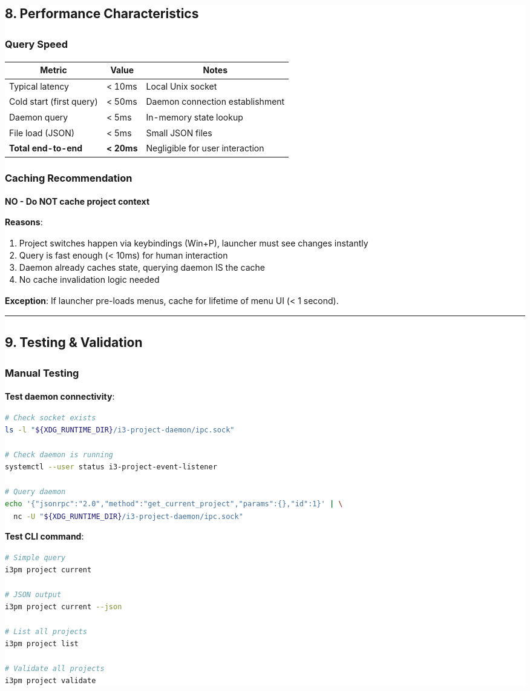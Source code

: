 
## 8. Performance Characteristics

### Query Speed

| Metric | Value | Notes |
|--------|-------|-------|
| Typical latency | < 10ms | Local Unix socket |
| Cold start (first query) | < 50ms | Daemon connection establishment |
| Daemon query | < 5ms | In-memory state lookup |
| File load (JSON) | < 5ms | Small JSON files |
| **Total end-to-end** | **< 20ms** | Negligible for user interaction |

### Caching Recommendation

**NO - Do NOT cache project context**

**Reasons**:
1. Project switches happen via keybindings (Win+P), launcher must see changes instantly
2. Query is fast enough (< 10ms) for human interaction
3. Daemon already caches state, querying daemon IS the cache
4. No cache invalidation logic needed

**Exception**: If launcher pre-loads menus, cache for lifetime of menu UI (< 1 second).

---

## 9. Testing & Validation

### Manual Testing

**Test daemon connectivity**:
```bash
# Check socket exists
ls -l "${XDG_RUNTIME_DIR}/i3-project-daemon/ipc.sock"

# Check daemon is running
systemctl --user status i3-project-event-listener

# Query daemon
echo '{"jsonrpc":"2.0","method":"get_current_project","params":{},"id":1}' | \
  nc -U "${XDG_RUNTIME_DIR}/i3-project-daemon/ipc.sock"
```

**Test CLI command**:
```bash
# Simple query
i3pm project current

# JSON output
i3pm project current --json

# List all projects
i3pm project list

# Validate all projects
i3pm project validate
```
